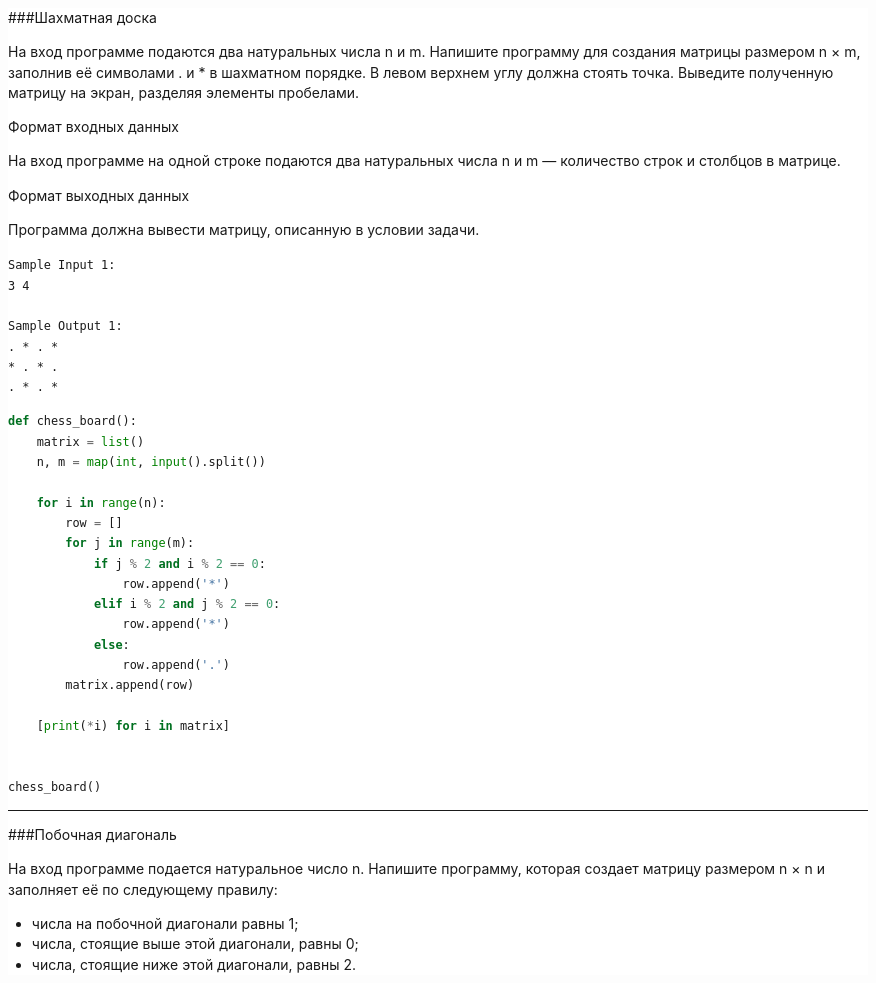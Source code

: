 ###Шахматная доска

На вход программе подаются два натуральных числа n и m. Напишите программу для создания матрицы размером 
n × m, заполнив её символами . и * в шахматном порядке. В левом верхнем углу должна стоять точка. Выведите полученную матрицу на экран, разделяя элементы пробелами.

Формат входных данных

На вход программе на одной строке подаются два натуральных числа 
n и m — количество строк и столбцов в матрице.

Формат выходных данных

Программа должна вывести матрицу, описанную в условии задачи.
```
Sample Input 1:
3 4

Sample Output 1:
. * . *
* . * .
. * . *
```
```python
def chess_board():
    matrix = list()
    n, m = map(int, input().split())

    for i in range(n):
        row = []
        for j in range(m):
            if j % 2 and i % 2 == 0:
                row.append('*')
            elif i % 2 and j % 2 == 0:
                row.append('*')
            else:
                row.append('.')
        matrix.append(row)

    [print(*i) for i in matrix]


chess_board()
```
___
###Побочная диагональ

На вход программе подается натуральное число n. Напишите программу, которая создает матрицу размером 
n × n и заполняет её по следующему правилу:

- числа на побочной диагонали равны 1;
- числа, стоящие выше этой диагонали, равны 0;
- числа, стоящие ниже этой диагонали, равны 2.
